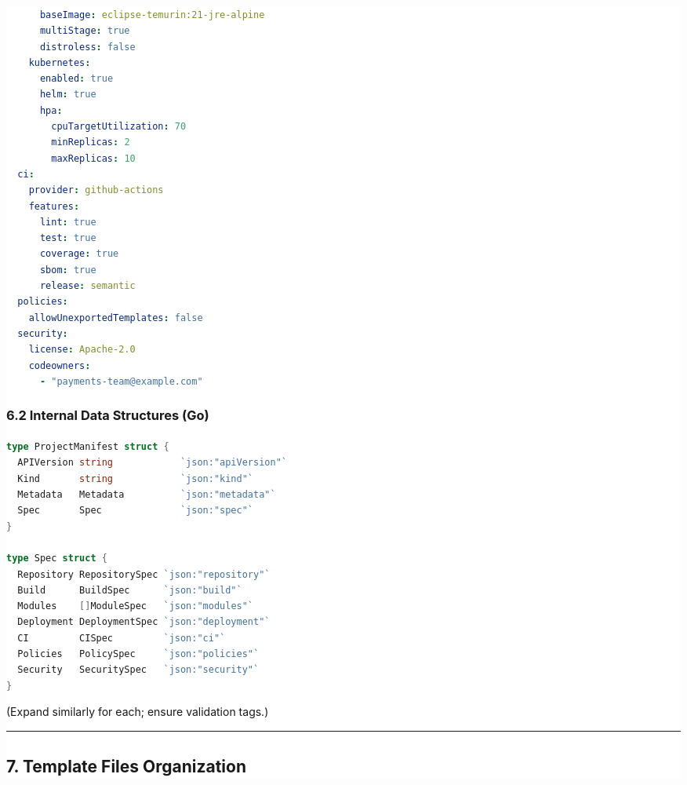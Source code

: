 ```yaml
      baseImage: eclipse-temurin:21-jre-alpine
      multiStage: true
      distroless: false
    kubernetes:
      enabled: true
      helm: true
      hpa:
        cpuTargetUtilization: 70
        minReplicas: 2
        maxReplicas: 10
  ci:
    provider: github-actions
    features:
      lint: true
      test: true
      coverage: true
      sbom: true
      release: semantic
  policies:
    allowUnexportedTemplates: false
  security:
    license: Apache-2.0
    codeowners:
      - "payments-team@example.com"
```

### 6.2 Internal Data Structures (Go)

```go
type ProjectManifest struct {
  APIVersion string            `json:"apiVersion"`
  Kind       string            `json:"kind"`
  Metadata   Metadata          `json:"metadata"`
  Spec       Spec              `json:"spec"`
}

type Spec struct {
  Repository RepositorySpec `json:"repository"`
  Build      BuildSpec      `json:"build"`
  Modules    []ModuleSpec   `json:"modules"`
  Deployment DeploymentSpec `json:"deployment"`
  CI         CISpec         `json:"ci"`
  Policies   PolicySpec     `json:"policies"`
  Security   SecuritySpec   `json:"security"`
}
```
(Expand similarly for each; ensure validation tags.)

----

## 7. Template Files Organization
